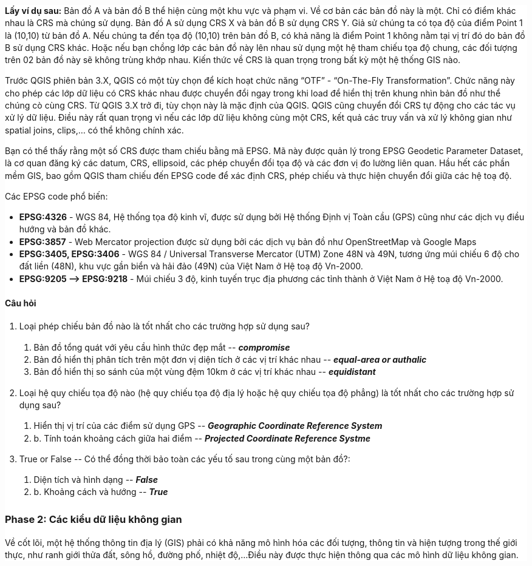 **Lấy ví dụ sau:** Bản đồ A và bản đồ B thể hiện cùng một khu vực và phạm vi. Về cơ bản các bản đồ này là một. Chỉ có điểm khác nhau là CRS mà chúng sử dụng. Bản đồ A sử dụng CRS X và bản đồ B sử dụng CRS Y. Giả sử chúng ta có tọa độ của điểm Point 1 là (10,10) từ bản đồ A. Nếu chúng ta đến tọa độ (10,10) trên bản đồ B, có khả năng là điểm Point 1 không nằm tại vị trí đó do bản đồ B sử dụng CRS khác. Hoặc nếu bạn chồng lớp các bản đồ này lên nhau sử dụng một hệ tham chiếu tọa độ chung, các đối tượng trên 02 bản đồ này sẽ không trùng khớp nhau. Kiến thức về CRS là quan trọng trong bất kỳ một hệ thống GIS nào.

Trước QGIS phiên bản 3.X, QGIS có một tùy chọn để kích hoạt chức năng “OTF” - “On-The-Fly Transformation”. Chức năng này cho phép các lớp dữ liệu có CRS khác nhau được chuyển đổi ngay trong khi load để hiển thị trên khung nhìn bản đồ như thể chúng cò cùng CRS. Từ QGIS 3.X trở đi, tùy chọn này là mặc định của QGIS. QGIS cũng chuyển đổi CRS tự động cho các tác vụ xử lý dữ liệu. Điều này rất quan trọng vì nếu các lớp dữ liệu không cùng một CRS, kết quả các truy vấn và xử lý không gian như spatial joins, clips,… có thể không chính xác.

Bạn có thể thấy rằng một số CRS được tham chiếu bằng mã EPSG. Mã này được quản lý trong EPSG Geodetic Parameter Dataset, là cơ quan đăng ký các datum, CRS, ellipsoid, các phép chuyển đổi tọa độ và các đơn vị đo lường liên quan. Hầu hết các phần mềm GIS, bao gồm QGIS tham chiếu đến EPSG code để xác định CRS, phép chiếu và thực hiện chuyển đổi giữa các hệ toạ độ.

Các EPSG code phổ biến:

*   **EPSG:4326** - WGS 84, Hệ thống tọa độ kinh vĩ, được sử dụng bởi Hệ thống Định vị Toàn cầu (GPS) cũng như các dịch vụ điều hướng và bản đồ khác.
*   **EPSG:3857** - Web Mercator projection được sử dụng bởi các dịch vụ bản đồ như OpenStreetMap và Google Maps
*   **EPSG:3405, EPSG:3406** - WGS 84 / Universal Transverse Mercator (UTM) Zone 48N và 49N, tương ứng múi chiếu 6 độ cho đất liền (48N), khu vực gần biển và hải đảo (49N) của Việt Nam ở Hệ toạ độ Vn-2000.
*   **EPSG:9205 --> EPSG:9218** - Múi chiếu 3 độ, kinh tuyến trục địa phương các tỉnh thành ở Việt Nam ở Hệ toạ độ Vn-2000.


#### **Câu hỏi**

1. Loại phép chiếu bản đồ nào là tốt nhất cho các trường hợp sử dụng sau?
    1. Bản đồ tổng quát với yêu cầu hình thức đẹp mắt -- ***compromise***
    2. Bản đồ hiển thị phân tích trên một đơn vị diện tích ở các vị trí khác nhau -- ***equal-area or authalic***
    3. Bản đồ hiển thị so sánh của một vùng đệm 10km ở các vị trí khác nhau -- ***equidistant***
    
2.	Loại hệ quy chiếu tọa độ nào (hệ quy chiếu tọa độ địa lý hoặc hệ quy chiếu tọa độ phẳng) là tốt nhất cho các trường hợp sử dụng sau?
    1. Hiển thị vị trí của các điểm sử dụng GPS -- ***Geographic Coordinate Reference System***
    2. b.	Tính toán khoảng cách giữa hai điểm -- ***Projected Coordinate Reference Systme***
3. True or False -- Có thể đồng thời bảo toàn các yếu tố sau trong cùng một bản đồ?:
    1. Diện tích và hình dạng -- ***False***
    2. b.	Khoảng cách và hướng -- ***True***


### Phase 2: Các kiểu dữ liệu không gian

Về cốt lõi, một hệ thống thông tin địa lý (GIS) phải có khả năng mô hình hóa các đối tượng, thông tin và hiện tượng trong thế giới thực, như ranh giới thửa đất, sông hồ, đường phố, nhiệt độ,…Điều này được thực hiện thông qua các mô hình dữ liệu không gian. 
